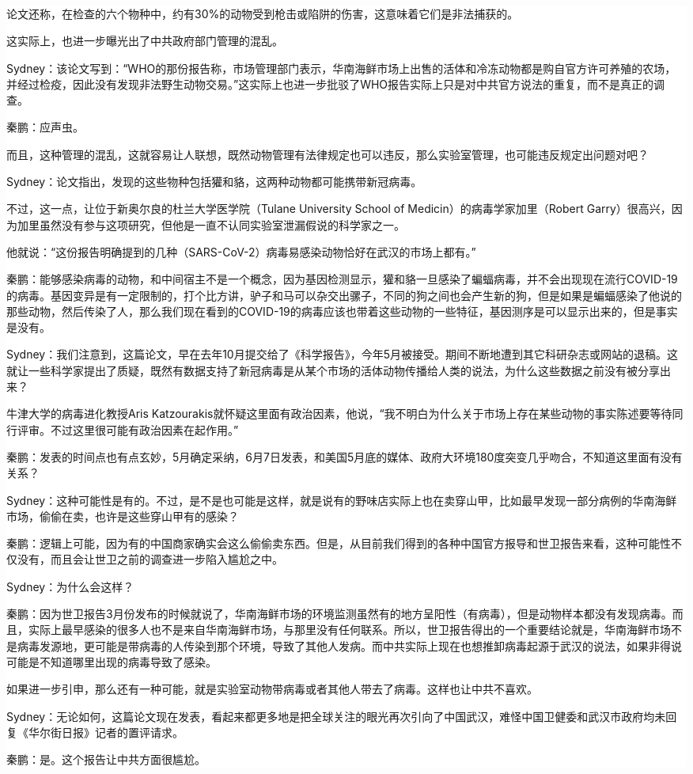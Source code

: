 <p>
 论文还称，在检查的六个物种中，约有30%的动物受到枪击或陷阱的伤害，这意味着它们是非法捕获的。
</p>
<p>
 这实际上，也进一步曝光出了中共政府部门管理的混乱。
</p>
<p>
 Sydney：该论文写到：“WHO的那份报告称，市场管理部门表示，华南海鲜市场上出售的活体和冷冻动物都是购自官方许可养殖的农场，并经过检疫，因此没有发现非法野生动物交易。”这实际上也进一步批驳了WHO报告实际上只是对中共官方说法的重复，而不是真正的调查。
</p>
<p>
 秦鹏：应声虫。
</p>
<p>
 而且，这种管理的混乱，这就容易让人联想，既然动物管理有法律规定也可以违反，那么实验室管理，也可能违反规定出问题对吧？
</p>
<p>
 Sydney：论文指出，发现的这些物种包括獾和貉，这两种动物都可能携带新冠病毒。
</p>
<p>
 不过，这一点，让位于新奥尔良的杜兰大学医学院（Tulane University School of Medicin）的病毒学家加里（Robert Garry）很高兴，因为加里虽然没有参与这项研究，但他是一直不认同实验室泄漏假说的科学家之一。
</p>
<p>
 他就说：“这份报告明确提到的几种（SARS-CoV-2）病毒易感染动物恰好在武汉的市场上都有。”
</p>
<p>
 秦鹏：能够感染病毒的动物，和中间宿主不是一个概念，因为基因检测显示，獾和貉一旦感染了蝙蝠病毒，并不会出现现在流行COVID-19的病毒。基因变异是有一定限制的，打个比方讲，驴子和马可以杂交出骡子，不同的狗之间也会产生新的狗，但是如果是蝙蝠感染了他说的那些动物，然后传染了人，那么我们现在看到的COVID-19的病毒应该也带着这些动物的一些特征，基因测序是可以显示出来的，但是事实是没有。
</p>
<p>
 Sydney：我们注意到，这篇论文，早在去年10月提交给了《科学报告》，今年5月被接受。期间不断地遭到其它科研杂志或网站的退稿。这就让一些科学家提出了质疑，既然有数据支持了新冠病毒是从某个市场的活体动物传播给人类的说法，为什么这些数据之前没有被分享出来？
</p>
<p>
 牛津大学的病毒进化教授Aris Katzourakis就怀疑这里面有政治因素，他说，“我不明白为什么关于市场上存在某些动物的事实陈述要等待同行评审。不过这里很可能有政治因素在起作用。”
</p>
<p>
 秦鹏：发表的时间点也有点玄妙，5月确定采纳，6月7日发表，和美国5月底的媒体、政府大环境180度突变几乎吻合，不知道这里面有没有关系？
</p>
<p>
 Sydney：这种可能性是有的。不过，是不是也可能是这样，就是说有的野味店实际上也在卖穿山甲，比如最早发现一部分病例的华南海鲜市场，偷偷在卖，也许是这些穿山甲有的感染？
</p>
<p>
 秦鹏：逻辑上可能，因为有的中国商家确实会这么偷偷卖东西。但是，从目前我们得到的各种中国官方报导和世卫报告来看，这种可能性不仅没有，而且会让世卫之前的调查进一步陷入尴尬之中。
</p>
<p>
 Sydney：为什么会这样？
</p>
<p>
 秦鹏：因为世卫报告3月份发布的时候就说了，华南海鲜市场的环境监测虽然有的地方呈阳性（有病毒），但是动物样本都没有发现病毒。而且，实际上最早感染的很多人也不是来自华南海鲜市场，与那里没有任何联系。所以，世卫报告得出的一个重要结论就是，华南海鲜市场不是病毒发源地，更可能是带病毒的人传染到那个环境，导致了其他人发病。而中共实际上现在也想推卸病毒起源于武汉的说法，如果非得说可能是不知道哪里出现的病毒导致了感染。
</p>
<p>
 如果进一步引申，那么还有一种可能，就是实验室动物带病毒或者其他人带去了病毒。这样也让中共不喜欢。
</p>
<p>
 Sydney：无论如何，这篇论文现在发表，看起来都更多地是把全球关注的眼光再次引向了中国武汉，难怪中国卫健委和武汉市政府均未回复《华尔街日报》记者的置评请求。
</p>
<p>
 秦鹏：是。这个报告让中共方面很尴尬。
</p>
<h4>